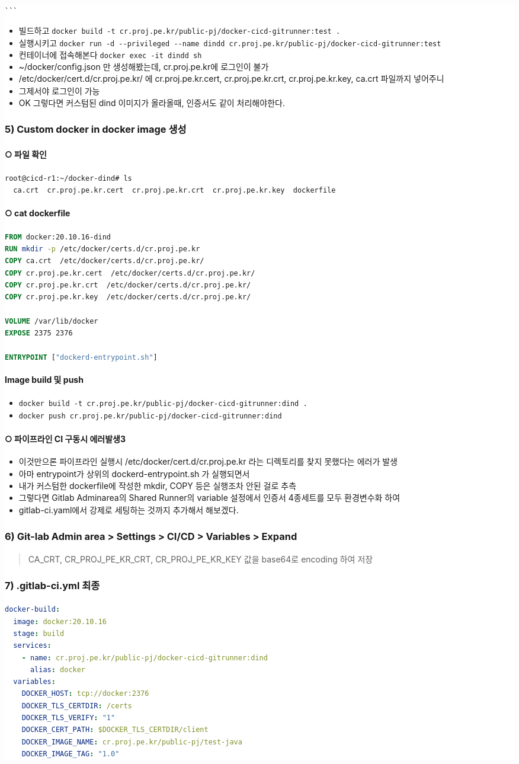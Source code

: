     ```
 - 빌드하고 `docker build -t cr.proj.pe.kr/public-pj/docker-cicd-gitrunner:test .`
 - 실행시키고 `docker run -d --privileged --name dindd cr.proj.pe.kr/public-pj/docker-cicd-gitrunner:test `
 - 컨테이너에 접속해본다 `docker exec -it dindd sh`
 - ~/docker/config.json 만 생성해봤는데, cr.proj.pe.kr에 로그인이 불가
 - /etc/docker/cert.d/cr.proj.pe.kr/ 에 cr.proj.pe.kr.cert, cr.proj.pe.kr.crt, cr.proj.pe.kr.key, ca.crt 파일까지 넣어주니
 - 그제서야 로그인이 가능
 - OK 그렇다면 커스텀된 dind 이미지가 올라올때, 인증서도 같이 처리해야한다.

### 5) Custom docker in docker image 생성
#### ○ 파일 확인
```
root@cicd-r1:~/docker-dind# ls
  ca.crt  cr.proj.pe.kr.cert  cr.proj.pe.kr.crt  cr.proj.pe.kr.key  dockerfile
```

#### ○ cat dockerfile
```dockerfile
FROM docker:20.10.16-dind 
RUN mkdir -p /etc/docker/certs.d/cr.proj.pe.kr
COPY ca.crt  /etc/docker/certs.d/cr.proj.pe.kr/
COPY cr.proj.pe.kr.cert  /etc/docker/certs.d/cr.proj.pe.kr/
COPY cr.proj.pe.kr.crt  /etc/docker/certs.d/cr.proj.pe.kr/
COPY cr.proj.pe.kr.key  /etc/docker/certs.d/cr.proj.pe.kr/

VOLUME /var/lib/docker
EXPOSE 2375 2376

ENTRYPOINT ["dockerd-entrypoint.sh"]
```

#### Image build 및 push
 - `docker build -t cr.proj.pe.kr/public-pj/docker-cicd-gitrunner:dind .`
 - `docker push cr.proj.pe.kr/public-pj/docker-cicd-gitrunner:dind`

#### ○ 파이프라인 CI 구동시 에러발생3
 - 이것만으론 파이프라인 실행시 /etc/docker/cert.d/cr.proj.pe.kr 라는 디렉토리를 찾지 못했다는 에러가 발생
 - 아마 entrypoint가 상위의 dockerd-entrypoint.sh 가 실행되면서
 - 내가 커스텀한 dockerfile에 작성한 mkdir, COPY 등은 실행조차 안된 걸로 추측
 - 그렇다면 Gitlab Adminarea의 Shared Runner의 variable 설정에서 인증서 4종세트를 모두 환경변수화 하여
 - gitlab-ci.yaml에서 강제로 세팅하는 것까지 추가해서 해보겠다.

### 6) Git-lab Admin area > Settings > CI/CD > Variables > Expand
 > CA_CRT, CR_PROJ_PE_KR_CRT, CR_PROJ_PE_KR_KEY 값을 base64로 encoding 하여 저장

### 7) .gitlab-ci.yml 최종
```yml
docker-build:
  image: docker:20.10.16
  stage: build
  services:
    - name: cr.proj.pe.kr/public-pj/docker-cicd-gitrunner:dind
      alias: docker
  variables:
    DOCKER_HOST: tcp://docker:2376
    DOCKER_TLS_CERTDIR: /certs
    DOCKER_TLS_VERIFY: "1"
    DOCKER_CERT_PATH: $DOCKER_TLS_CERTDIR/client
    DOCKER_IMAGE_NAME: cr.proj.pe.kr/public-pj/test-java
    DOCKER_IMAGE_TAG: "1.0"
```
